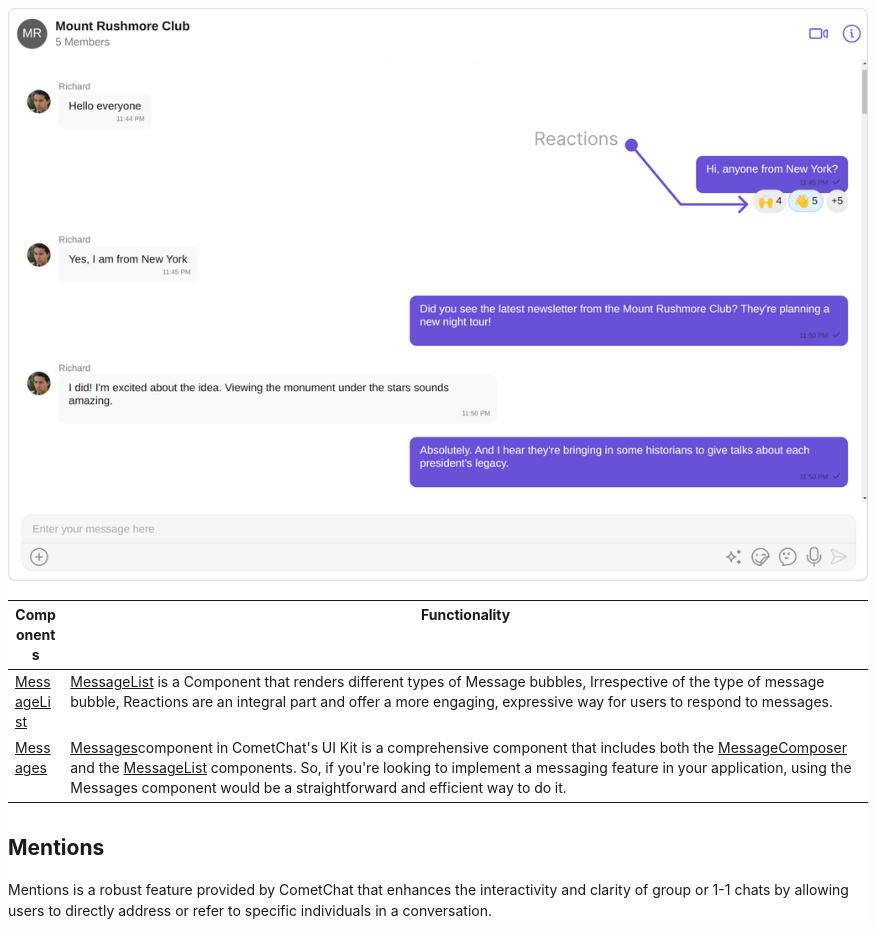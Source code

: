 ![](../../assets/reactions_web_screens.png)

| Components                                | Functionality                                                                                                                                                                                                                                                                                                                                                                                         |
| ----------------------------------------- | ----------------------------------------------------------------------------------------------------------------------------------------------------------------------------------------------------------------------------------------------------------------------------------------------------------------------------------------------------------------------------------------------------- |
| [MessageList](./message-list) | [MessageList](./message-list) is a Component that renders different types of Message bubbles, Irrespective of the type of message bubble, Reactions are an integral part and offer a more engaging, expressive way for users to respond to messages.                                                                                                                                      |
| [Messages](./messages)        | [Messages](./messages)component in CometChat's UI Kit is a comprehensive component that includes both the [MessageComposer](./message-composer) and the [MessageList](./message-list) components. So, if you're looking to implement a messaging feature in your application, using the Messages component would be a straightforward and efficient way to do it. |

## Mentions

Mentions is a robust feature provided by CometChat that enhances the interactivity and clarity of group or 1-1 chats by allowing users to directly address or refer to specific individuals in a conversation.